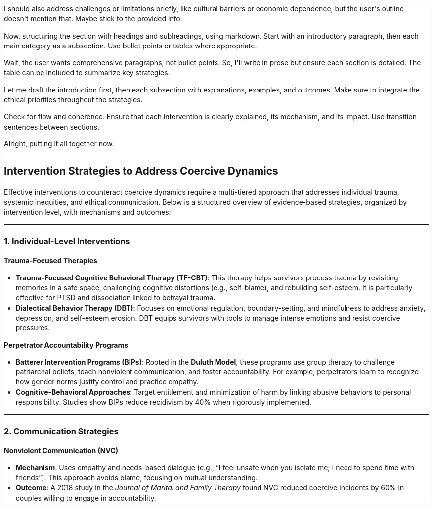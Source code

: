 I should also address challenges or limitations briefly, like cultural barriers or economic dependence, but the user's outline doesn't mention that. Maybe stick to the provided info.

Now, structuring the section with headings and subheadings, using markdown. Start with an introductory paragraph, then each main category as a subsection. Use bullet points or tables where appropriate.

Wait, the user wants comprehensive paragraphs, not bullet points. So, I'll write in prose but ensure each section is detailed. The table can be included to summarize key strategies.

Let me draft the introduction first, then each subsection with explanations, examples, and outcomes. Make sure to integrate the ethical priorities throughout the strategies.

Check for flow and coherence. Ensure that each intervention is clearly explained, its mechanism, and its impact. Use transition sentences between sections.

Alright, putting it all together now.
</think>

## Intervention Strategies to Address Coercive Dynamics  

Effective interventions to counteract coercive dynamics require a multi-tiered approach that addresses individual trauma, systemic inequities, and ethical communication. Below is a structured overview of evidence-based strategies, organized by intervention level, with mechanisms and outcomes:  

---

### **1. Individual-Level Interventions**  
**Trauma-Focused Therapies**  
- **Trauma-Focused Cognitive Behavioral Therapy (TF-CBT)**: This therapy helps survivors process trauma by revisiting memories in a safe space, challenging cognitive distortions (e.g., self-blame), and rebuilding self-esteem. It is particularly effective for PTSD and dissociation linked to betrayal trauma.  
- **Dialectical Behavior Therapy (DBT)**: Focuses on emotional regulation, boundary-setting, and mindfulness to address anxiety, depression, and self-esteem erosion. DBT equips survivors with tools to manage intense emotions and resist coercive pressures.  

**Perpetrator Accountability Programs**  
- **Batterer Intervention Programs (BIPs)**: Rooted in the **Duluth Model**, these programs use group therapy to challenge patriarchal beliefs, teach nonviolent communication, and foster accountability. For example, perpetrators learn to recognize how gender norms justify control and practice empathy.  
- **Cognitive-Behavioral Approaches**: Target entitlement and minimization of harm by linking abusive behaviors to personal responsibility. Studies show BIPs reduce recidivism by 40% when rigorously implemented.  

---

### **2. Communication Strategies**  
**Nonviolent Communication (NVC)**  
- **Mechanism**: Uses empathy and needs-based dialogue (e.g., “I feel unsafe when you isolate me; I need to spend time with friends”). This approach avoids blame, focusing on mutual understanding.  
- **Outcome**: A 2018 study in the *Journal of Marital and Family Therapy* found NVC reduced coercive incidents by 60% in couples willing to engage in accountability.  
